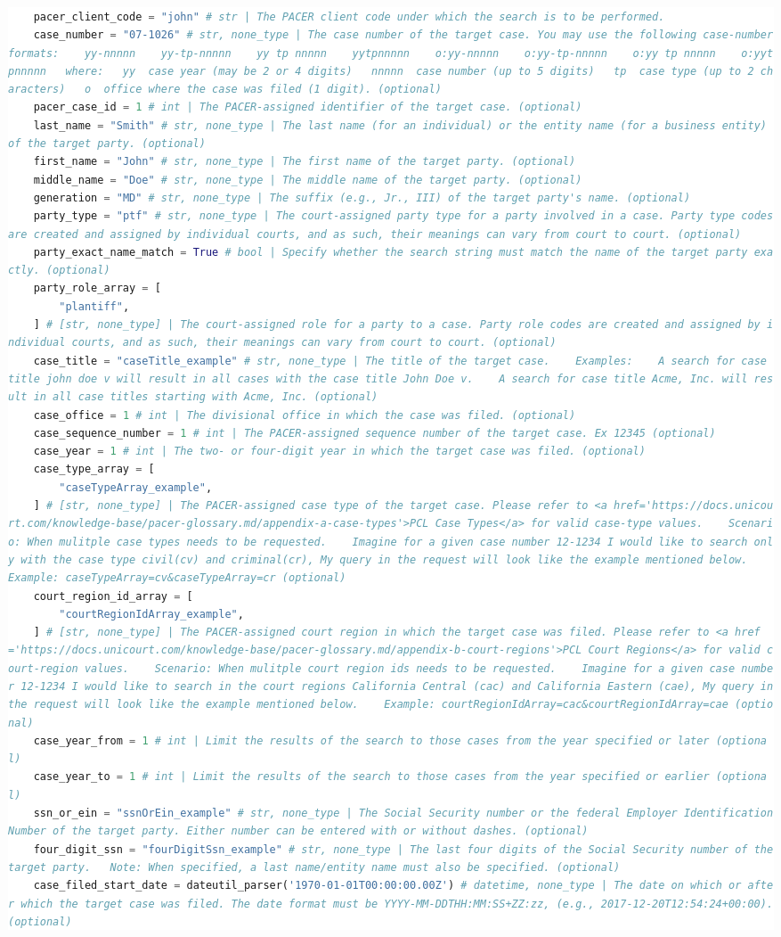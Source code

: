 ```python
    pacer_client_code = "john" # str | The PACER client code under which the search is to be performed.
    case_number = "07-1026" # str, none_type | The case number of the target case. You may use the following case-number formats:    yy-nnnnn    yy-tp-nnnnn    yy tp nnnnn    yytpnnnnn    o:yy-nnnnn    o:yy-tp-nnnnn    o:yy tp nnnnn    o:yytpnnnnn   where:   yy  case year (may be 2 or 4 digits)   nnnnn  case number (up to 5 digits)   tp  case type (up to 2 characters)   o  office where the case was filed (1 digit). (optional)
    pacer_case_id = 1 # int | The PACER-assigned identifier of the target case. (optional)
    last_name = "Smith" # str, none_type | The last name (for an individual) or the entity name (for a business entity) of the target party. (optional)
    first_name = "John" # str, none_type | The first name of the target party. (optional)
    middle_name = "Doe" # str, none_type | The middle name of the target party. (optional)
    generation = "MD" # str, none_type | The suffix (e.g., Jr., III) of the target party's name. (optional)
    party_type = "ptf" # str, none_type | The court-assigned party type for a party involved in a case. Party type codes are created and assigned by individual courts, and as such, their meanings can vary from court to court. (optional)
    party_exact_name_match = True # bool | Specify whether the search string must match the name of the target party exactly. (optional)
    party_role_array = [
        "plantiff",
    ] # [str, none_type] | The court-assigned role for a party to a case. Party role codes are created and assigned by individual courts, and as such, their meanings can vary from court to court. (optional)
    case_title = "caseTitle_example" # str, none_type | The title of the target case.    Examples:    A search for case title john doe v will result in all cases with the case title John Doe v.    A search for case title Acme, Inc. will result in all case titles starting with Acme, Inc. (optional)
    case_office = 1 # int | The divisional office in which the case was filed. (optional)
    case_sequence_number = 1 # int | The PACER-assigned sequence number of the target case. Ex 12345 (optional)
    case_year = 1 # int | The two- or four-digit year in which the target case was filed. (optional)
    case_type_array = [
        "caseTypeArray_example",
    ] # [str, none_type] | The PACER-assigned case type of the target case. Please refer to <a href='https://docs.unicourt.com/knowledge-base/pacer-glossary.md/appendix-a-case-types'>PCL Case Types</a> for valid case-type values.    Scenario: When mulitple case types needs to be requested.    Imagine for a given case number 12-1234 I would like to search only with the case type civil(cv) and criminal(cr), My query in the request will look like the example mentioned below.    Example: caseTypeArray=cv&caseTypeArray=cr (optional)
    court_region_id_array = [
        "courtRegionIdArray_example",
    ] # [str, none_type] | The PACER-assigned court region in which the target case was filed. Please refer to <a href='https://docs.unicourt.com/knowledge-base/pacer-glossary.md/appendix-b-court-regions'>PCL Court Regions</a> for valid court-region values.    Scenario: When mulitple court region ids needs to be requested.    Imagine for a given case number 12-1234 I would like to search in the court regions California Central (cac) and California Eastern (cae), My query in the request will look like the example mentioned below.    Example: courtRegionIdArray=cac&courtRegionIdArray=cae (optional)
    case_year_from = 1 # int | Limit the results of the search to those cases from the year specified or later (optional)
    case_year_to = 1 # int | Limit the results of the search to those cases from the year specified or earlier (optional)
    ssn_or_ein = "ssnOrEin_example" # str, none_type | The Social Security number or the federal Employer Identification Number of the target party. Either number can be entered with or without dashes. (optional)
    four_digit_ssn = "fourDigitSsn_example" # str, none_type | The last four digits of the Social Security number of the target party.   Note: When specified, a last name/entity name must also be specified. (optional)
    case_filed_start_date = dateutil_parser('1970-01-01T00:00:00.00Z') # datetime, none_type | The date on which or after which the target case was filed. The date format must be YYYY-MM-DDTHH:MM:SS+ZZ:zz, (e.g., 2017-12-20T12:54:24+00:00). (optional)
```